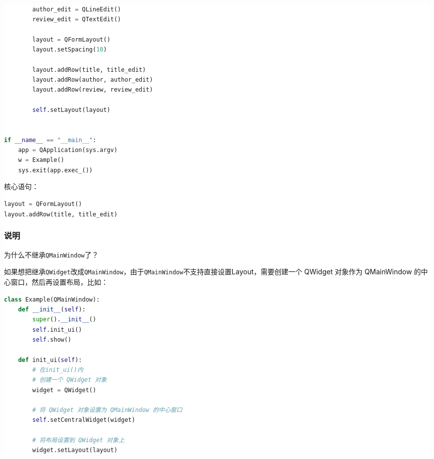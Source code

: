 ```python
        author_edit = QLineEdit()
        review_edit = QTextEdit()

        layout = QFormLayout()
        layout.setSpacing(10)

        layout.addRow(title, title_edit)
        layout.addRow(author, author_edit)
        layout.addRow(review, review_edit)

        self.setLayout(layout)


if __name__ == "__main__":
    app = QApplication(sys.argv)
    w = Example()
    sys.exit(app.exec_())

```

核心语句：

```python
layout = QFormLayout()
layout.addRow(title, title_edit)
```



### 说明

为什么不继承`QMainWindow`了？

如果想把继承`QWidget`改成`QMainWindow`，由于`QMainWindow`不支持直接设置Layout，需要创建一个 QWidget 对象作为 QMainWindow 的中心窗口，然后再设置布局，比如：

```python
class Example(QMainWindow):
    def __init__(self):
        super().__init__()
        self.init_ui()
        self.show()

    def init_ui(self):
        # 在init_ui()内
        # 创建一个 QWidget 对象
        widget = QWidget()

        # 将 QWidget 对象设置为 QMainWindow 的中心窗口
        self.setCentralWidget(widget)

        # 将布局设置到 QWidget 对象上
        widget.setLayout(layout)
```
